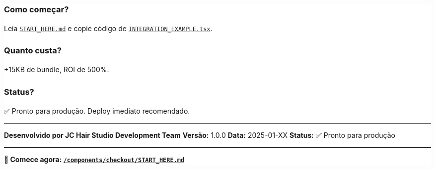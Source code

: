 ### Como começar?
Leia [`START_HERE.md`](./components/checkout/START_HERE.md) e copie código de [`INTEGRATION_EXAMPLE.tsx`](./components/checkout/INTEGRATION_EXAMPLE.tsx).

### Quanto custa?
+15KB de bundle, ROI de 500%.

### Status?
✅ Pronto para produção. Deploy imediato recomendado.

---

**Desenvolvido por JC Hair Studio Development Team**
**Versão:** 1.0.0
**Data:** 2025-01-XX
**Status:** ✅ Pronto para produção

---

**🚀 Comece agora: [`/components/checkout/START_HERE.md`](./components/checkout/START_HERE.md)**
